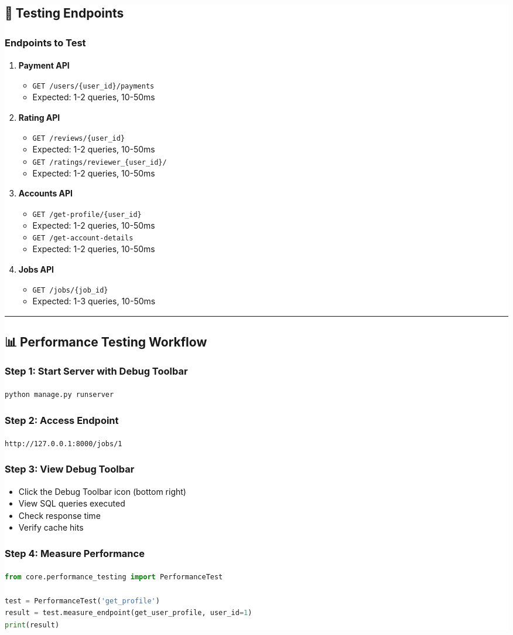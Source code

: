 
## 🚀 Testing Endpoints

### Endpoints to Test

1. **Payment API**
   - `GET /users/{user_id}/payments`
   - Expected: 1-2 queries, 10-50ms

2. **Rating API**
   - `GET /reviews/{user_id}`
   - Expected: 1-2 queries, 10-50ms
   - `GET /ratings/reviewer_{user_id}/`
   - Expected: 1-2 queries, 10-50ms

3. **Accounts API**
   - `GET /get-profile/{user_id}`
   - Expected: 1-2 queries, 10-50ms
   - `GET /get-account-details`
   - Expected: 1-2 queries, 10-50ms

4. **Jobs API**
   - `GET /jobs/{job_id}`
   - Expected: 1-3 queries, 10-50ms

---

## 📊 Performance Testing Workflow

### Step 1: Start Server with Debug Toolbar
```bash
python manage.py runserver
```

### Step 2: Access Endpoint
```
http://127.0.0.1:8000/jobs/1
```

### Step 3: View Debug Toolbar
- Click the Debug Toolbar icon (bottom right)
- View SQL queries executed
- Check response time
- Verify cache hits

### Step 4: Measure Performance
```python
from core.performance_testing import PerformanceTest

test = PerformanceTest('get_profile')
result = test.measure_endpoint(get_user_profile, user_id=1)
print(result)
```
